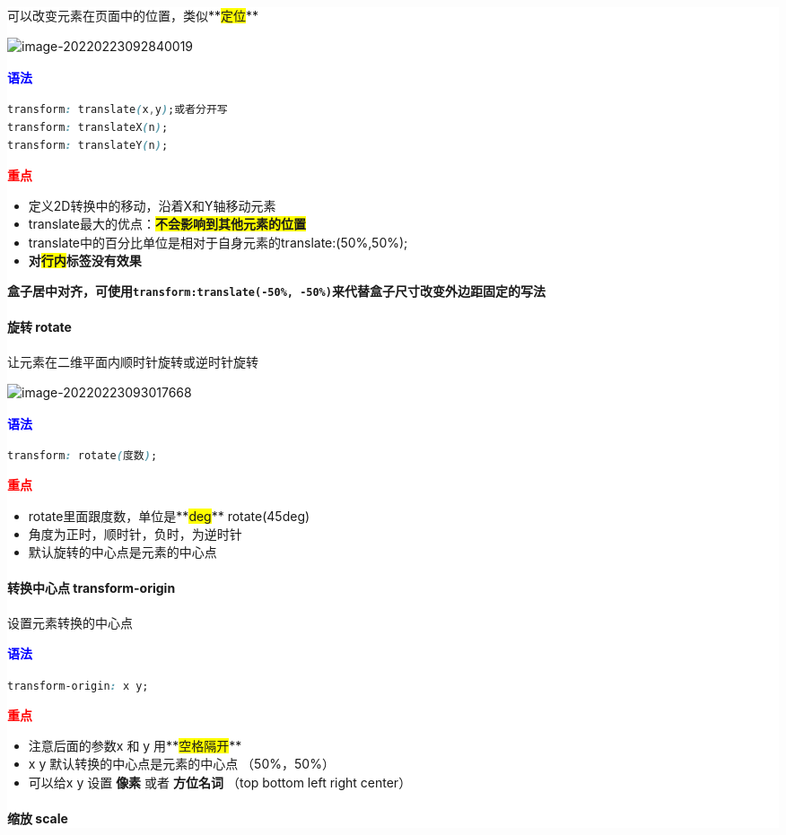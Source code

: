 可以改变元素在页面中的位置，类似**<span style="background-color:yellow">定位</span>**

![image-20220223092840019](https://note-1259190304.cos.ap-chengdu.myqcloud.com/note/202202230928082.png)

**<span style="color:blue">语法</span>**

```css
transform: translate(x,y);或者分开写
transform: translateX(n);
transform: translateY(n);
```

**<span style="color:red">重点</span>**

- 定义2D转换中的移动，沿着X和Y轴移动元素
- translate最大的优点：**<span style="background-color:yellow">不会影响到其他元素的位置</span>**
- translate中的百分比单位是相对于自身元素的translate:(50%,50%);
- **对<span style="background-color:yellow">行内</span>标签没有效果**

 

**盒子居中对齐，可使用`transform:translate(-50%, -50%)`来代替盒子尺寸改变外边距固定的写法**

#### 旋转 rotate

让元素在二维平面内顺时针旋转或逆时针旋转

![image-20220223093017668](https://note-1259190304.cos.ap-chengdu.myqcloud.com/note/202202230930732.png)

**<span style="color:blue">语法</span>**

```css
transform: rotate(度数);
```

**<span style="color:red">重点</span>**

- rotate里面跟度数，单位是**<span style="background-color:yellow">deg</span>** rotate(45deg)
- 角度为正时，顺时针，负时，为逆时针
- 默认旋转的中心点是元素的中心点

#### 转换中心点 transform-origin

设置元素转换的中心点

**<span style="color:blue">语法</span>**

```css
transform-origin: x y;  
```

**<span style="color:red">重点</span>**

- 注意后面的参数x 和 y 用**<span style="background-color:yellow">空格隔开</span>**
- x y 默认转换的中心点是元素的中心点 （50%，50%）
- 可以给x y 设置 **像素** 或者 **方位名词** （top bottom left right center）



#### 缩放 scale

